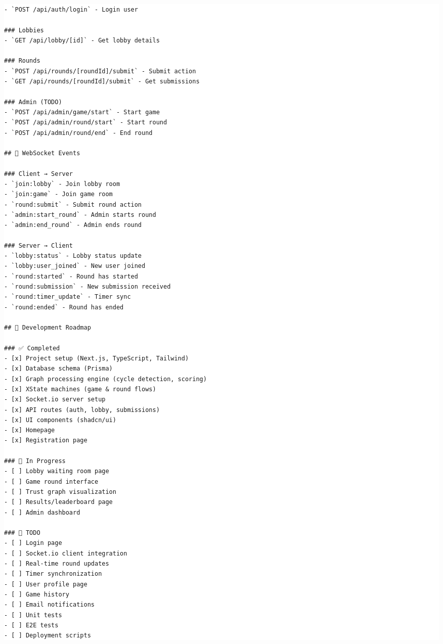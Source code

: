 ```
- `POST /api/auth/login` - Login user

### Lobbies
- `GET /api/lobby/[id]` - Get lobby details

### Rounds
- `POST /api/rounds/[roundId]/submit` - Submit action
- `GET /api/rounds/[roundId]/submit` - Get submissions

### Admin (TODO)
- `POST /api/admin/game/start` - Start game
- `POST /api/admin/round/start` - Start round
- `POST /api/admin/round/end` - End round

## 🔌 WebSocket Events

### Client → Server
- `join:lobby` - Join lobby room
- `join:game` - Join game room
- `round:submit` - Submit round action
- `admin:start_round` - Admin starts round
- `admin:end_round` - Admin ends round

### Server → Client
- `lobby:status` - Lobby status update
- `lobby:user_joined` - New user joined
- `round:started` - Round has started
- `round:submission` - New submission received
- `round:timer_update` - Timer sync
- `round:ended` - Round has ended

## 🎯 Development Roadmap

### ✅ Completed
- [x] Project setup (Next.js, TypeScript, Tailwind)
- [x] Database schema (Prisma)
- [x] Graph processing engine (cycle detection, scoring)
- [x] XState machines (game & round flows)
- [x] Socket.io server setup
- [x] API routes (auth, lobby, submissions)
- [x] UI components (shadcn/ui)
- [x] Homepage
- [x] Registration page

### 🚧 In Progress
- [ ] Lobby waiting room page
- [ ] Game round interface
- [ ] Trust graph visualization
- [ ] Results/leaderboard page
- [ ] Admin dashboard

### 📝 TODO
- [ ] Login page
- [ ] Socket.io client integration
- [ ] Real-time round updates
- [ ] Timer synchronization
- [ ] User profile page
- [ ] Game history
- [ ] Email notifications
- [ ] Unit tests
- [ ] E2E tests
- [ ] Deployment scripts

```
